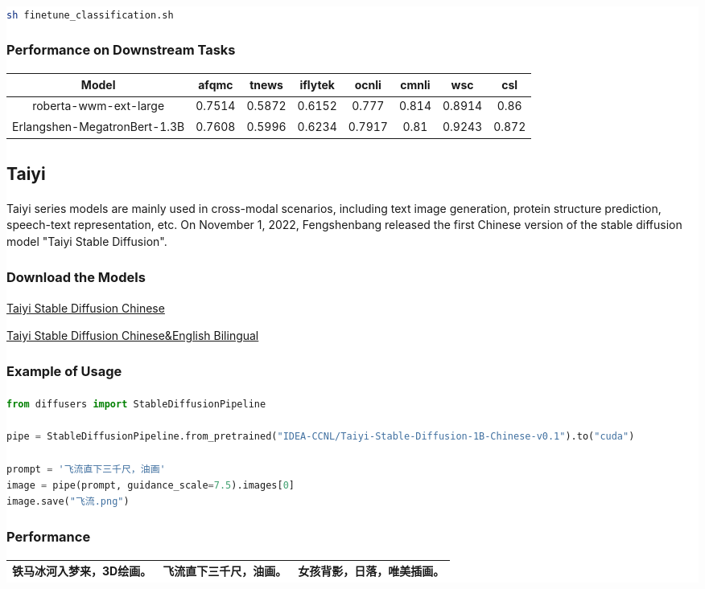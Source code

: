 ``` sh
sh finetune_classification.sh
```

### Performance on Downstream Tasks 
|     Model   | afqmc    |  tnews  | iflytek    |  ocnli  |  cmnli  | wsc  | csl  |
| :--------:    | :-----:  | :----:  | :-----:   | :----: | :----: | :----: | :----: |
| roberta-wwm-ext-large | 0.7514      |   0.5872    | 0.6152      |   0.777    | 0.814    | 0.8914    | 0.86    |
| Erlangshen-MegatronBert-1.3B | 0.7608      |   0.5996    | 0.6234      |   0.7917    | 0.81    | 0.9243    | 0.872    |

## Taiyi

Taiyi series models are mainly used in cross-modal scenarios, including text image generation, protein structure prediction, speech-text representation, etc. On November 1, 2022, Fengshenbang released the first Chinese version of the stable diffusion model "Taiyi Stable Diffusion".

### Download the Models
[Taiyi Stable Diffusion Chinese](https://huggingface.co/IDEA-CCNL/Taiyi-Stable-Diffusion-1B-Chinese-v0.1)

[Taiyi Stable Diffusion Chinese&English Bilingual](https://huggingface.co/IDEA-CCNL/Taiyi-Stable-Diffusion-1B-Chinese-EN-v0.1)

### Example of Usage

``` python
from diffusers import StableDiffusionPipeline

pipe = StableDiffusionPipeline.from_pretrained("IDEA-CCNL/Taiyi-Stable-Diffusion-1B-Chinese-v0.1").to("cuda")

prompt = '飞流直下三千尺，油画'
image = pipe(prompt, guidance_scale=7.5).images[0]  
image.save("飞流.png")
```

### Performance

|  铁马冰河入梦来，3D绘画。   |  飞流直下三千尺，油画。 | 女孩背影，日落，唯美插画。  |
|  ----  | ----  | ----  |